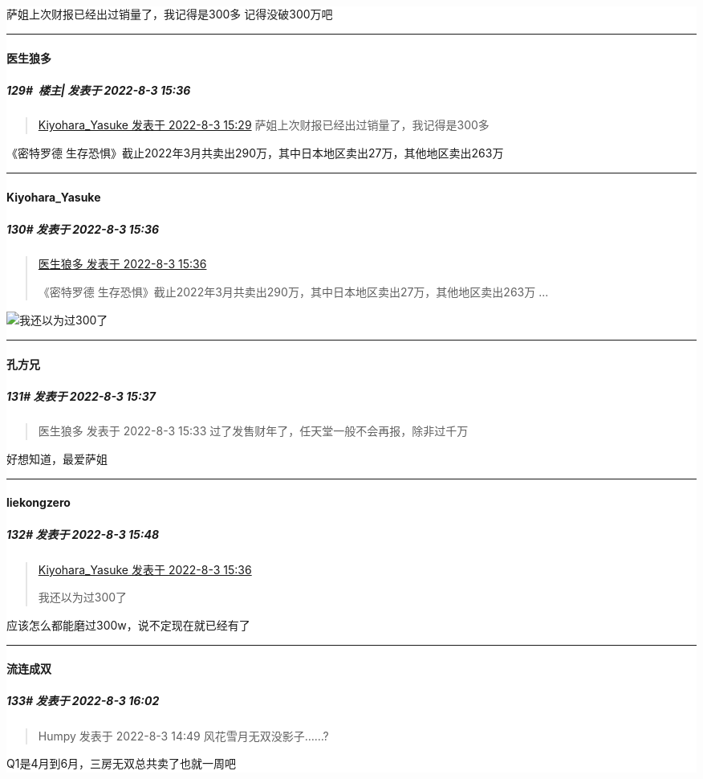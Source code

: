 萨姐上次财报已经出过销量了，我记得是300多</blockquote>
记得没破300万吧

*****

####  医生狼多  
##### 129#         楼主| 发表于 2022-8-3 15:36

<blockquote><a href="httphttps://bbs.saraba1st.com/2b/forum.php?mod=redirect&amp;goto=findpost&amp;pid=56917487&amp;ptid=2084657" target="_blank">Kiyohara_Yasuke 发表于 2022-8-3 15:29</a>
萨姐上次财报已经出过销量了，我记得是300多</blockquote>
《密特罗德 生存恐惧》截止2022年3月共卖出290万，其中日本地区卖出27万，其他地区卖出263万

*****

####  Kiyohara_Yasuke  
##### 130#       发表于 2022-8-3 15:36

<blockquote><a href="httphttps://bbs.saraba1st.com/2b/forum.php?mod=redirect&amp;goto=findpost&amp;pid=56917549&amp;ptid=2084657" target="_blank">医生狼多 发表于 2022-8-3 15:36</a>

《密特罗德 生存恐惧》截止2022年3月共卖出290万，其中日本地区卖出27万，其他地区卖出263万 ...</blockquote>
<img src="https://static.saraba1st.com/image/smiley/face2017/068.png" referrerpolicy="no-referrer">我还以为过300了

*****

####  孔方兄  
##### 131#       发表于 2022-8-3 15:37

<blockquote>医生狼多 发表于 2022-8-3 15:33
过了发售财年了，任天堂一般不会再报，除非过千万</blockquote>
好想知道，最爱萨姐



*****

####  liekongzero  
##### 132#       发表于 2022-8-3 15:48

<blockquote><a href="httphttps://bbs.saraba1st.com/2b/forum.php?mod=redirect&amp;goto=findpost&amp;pid=56917554&amp;ptid=2084657" target="_blank">Kiyohara_Yasuke 发表于 2022-8-3 15:36</a>

我还以为过300了</blockquote>
应该怎么都能磨过300w，说不定现在就已经有了



*****

####  流连成双  
##### 133#       发表于 2022-8-3 16:02

<blockquote>Humpy 发表于 2022-8-3 14:49
风花雪月无双没影子……?</blockquote>
Q1是4月到6月，三房无双总共卖了也就一周吧
